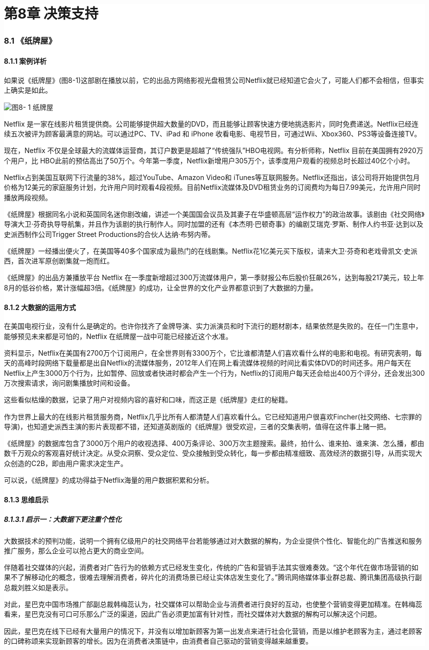 # 第8章 决策支持
### 8.1 《纸牌屋》

#### 8.1.1 案例详析

如果说《纸牌屋》(图8-1)这部剧在播放以前，它的出品方网络影视光盘租赁公司Netflix就已经知道它会火了，可能人们都不会相信，但事实上确实是如此。

![图8- 1 纸牌屋](图8-1_placeholder)

Netflix 是一家在线影片租赁提供商。公司能够提供超大数量的DVD，而且能够让顾客快速方便地挑选影片，同时免费递送。Netflix已经连续五次被评为顾客最满意的网站。可以通过PC、TV、iPad 和 iPhone 收看电影、电视节目，可通过Wii、Xbox360、PS3等设备连接TV。

现在，Netflix 不仅是全球最大的流媒体运营商，其订户数更是超越了“传统强队”HBO电视网。有分析师称，Netflix 目前在美国拥有2920万个用户，比 HBO此前的预估高出了50万个。今年第一季度，Netflix新增用户305万个，该季度用户观看的视频总时长超过40亿个小时。

Netflix占到美国互联网下行流量的38%，超过YouTube、Amazon Video和 iTunes等互联网服务。Netflix还指出，该公司将开始提供包月价格为12美元的家庭服务计划，允许用户同时观看4段视频。目前Netflix流媒体及DVD租赁业务的订阅费均为每日7.99美元，允许用户同时播放两段视频。

《纸牌屋》根据同名小说和英国同名迷你剧改编，讲述一个美国国会议员及其妻子在华盛顿高层“运作权力”的政治故事。该剧由《社交网络》导演大卫·芬奇执导导航集，并且作为该剧的执行制作人。同时加盟的还有《本杰明·巴顿奇事》的编剧艾瑞克·罗斯、制作人约书亚·达到以及史派西制作公司Trigger Street Productions的合伙人达纳·布努内蒂。

《纸牌屋》一经播出便火了，在美国等40多个国家成为最热门的在线剧集。Netflix花1亿美元买下版权，请来大卫·芬奇和老戏骨凯文·史派西，首次进军原创剧集就一炮而红。

《纸牌屋》的出品方兼播放平台 Netflix 在一季度新增超过300万流媒体用户，第一季财报公布后股价狂飙26%，达到每股217美元，较上年8月的低谷价格，累计涨幅超3倍。《纸牌屋》的成功，让全世界的文化产业界都意识到了大数据的力量。

#### 8.1.2 大数据的运用方式

在美国电视行业，没有什么是确定的。也许你找齐了金牌导演、实力派演员和时下流行的题材剧本，结果依然是失败的。在任一门生意中，能够预见未来都是可怕的，Netflix 在纸牌屋一战中可能已经接近这个水准。

资料显示，Netflix在美国有2700万个订阅用户，在全世界则有3300万个，它比谁都清楚人们喜欢看什么样的电影和电视。有研究表明，每天的高峰时段网络下载量都是出自Netflix的流媒体服务，2012年人们在网上看流媒体视频的时间比看实体DVD的时间还多。用户每天在Netflix上产生3000万个行为，比如暂停、回放或者快进时都会产生一个行为，Netflix的订阅用户每天还会给出400万个评分，还会发出300万次搜索请求，询问剧集播放时间和设备。

这些看似枯燥的数据，记录了用户对视频内容的喜好和口味，而这正是《纸牌屋》走红的秘籍。

作为世界上最大的在线影片租赁服务商，Netflix几乎比所有人都清楚人们喜欢看什么。它已经知道用户很喜欢Fincher(社交网络、七宗罪的导演)，也知道史派西主演的影片表现都不错，还知道英剧版的《纸牌屋》很受欢迎，三者的交集表明，值得在这件事上赌一把。

《纸牌屋》的数据库包含了3000万个用户的收视选择、400万条评论、300万次主题搜索。最终，拍什么、谁来拍、谁来演、怎么播，都由数千万观众的客观喜好统计决定。从受众洞察、受众定位、受众接触到受众转化，每一步都由精准细致、高效经济的数据引导，从而实现大众创造的C2B，即由用户需求决定生产。

可以说，《纸牌屋》的成功得益于Netflix海量的用户数据积累和分析。

#### 8.1.3 思维启示

##### 8.1.3.1 启示一：大数据下更注重个性化

大数据技术的预判功能，说明一个拥有亿级用户的社交网络平台若能够通过对大数据的解构，为企业提供个性化、智能化的广告推送和服务推广服务，那么企业可以抢占更大的商业空间。

伴随着社交媒体的兴起，消费者对广告行为的依赖方式已经发生变化，传统的广告和营销手法其实很难奏效。“这个年代在做市场营销的如果不了解移动化的概念，很难去理解消费者，碎片化的消费场景已经让实体店发生变化了。”腾讯网络媒体事业群总裁、腾讯集团高级执行副总裁刘胜义如是表示。

对此，星巴克中国市场推广部副总裁韩梅蕊认为，社交媒体可以帮助企业与消费者进行良好的互动，也使整个营销变得更加精准。在韩梅蕊看来，星巴克没有可口可乐那么广泛的渠道，因此广告必须更加富有针对性，而社交媒体对大数据的解构可以解决这个问题。

因此，星巴克在线下已经有大量用户的情况下，并没有以增加新顾客为第一出发点来进行社会化营销，而是以维护老顾客为主，通过老顾客的口碑称颂来实现新顾客的增长。因为在消费者决策链中，由消费者自己驱动的营销变得越来越重要。
